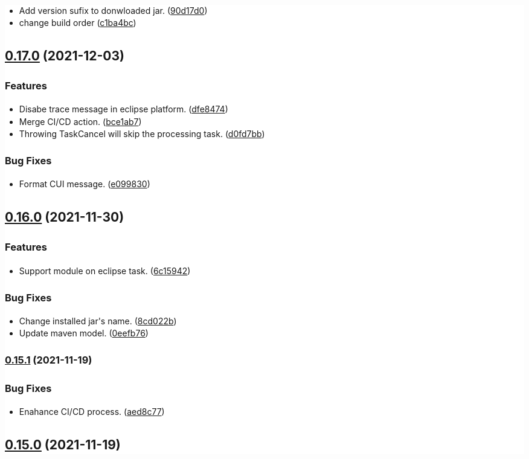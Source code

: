 * Add version sufix to donwloaded jar. ([90d17d0](https://www.github.com/teletha/bee/commit/90d17d081a86f21255845c70181dc8ffe3ef3f37))
* change build order ([c1ba4bc](https://www.github.com/teletha/bee/commit/c1ba4bca76f4423cf89089176e7b1c15c8823169))

## [0.17.0](https://www.github.com/teletha/bee/compare/v0.16.0...v0.17.0) (2021-12-03)


### Features

* Disabe trace message in eclipse platform. ([dfe8474](https://www.github.com/teletha/bee/commit/dfe84742485c76a6c78061480562466edb6ed7af))
* Merge CI/CD action. ([bce1ab7](https://www.github.com/teletha/bee/commit/bce1ab779cbf1dac33cd79277ab69d4b08a36c67))
* Throwing TaskCancel will skip the processing task. ([d0fd7bb](https://www.github.com/teletha/bee/commit/d0fd7bb5e8b471d5c0b1d2e9a48bbac081ce4ac2))


### Bug Fixes

* Format CUI message. ([e099830](https://www.github.com/teletha/bee/commit/e099830b3dc948394b6592aba5328243777be5a6))

## [0.16.0](https://www.github.com/teletha/bee/compare/v0.15.1...v0.16.0) (2021-11-30)


### Features

* Support module on eclipse task. ([6c15942](https://www.github.com/teletha/bee/commit/6c159420190d13de302e01101280a06e44c19757))


### Bug Fixes

* Change installed jar's name. ([8cd022b](https://www.github.com/teletha/bee/commit/8cd022b8d7c4fb85bbb3ad76e00e1be54535f769))
* Update maven model. ([0eefb76](https://www.github.com/teletha/bee/commit/0eefb76e4bc11e1903ea64696cb8f4ba5042b643))

### [0.15.1](https://www.github.com/teletha/bee/compare/v0.15.0...v0.15.1) (2021-11-19)


### Bug Fixes

* Enahance CI/CD process. ([aed8c77](https://www.github.com/teletha/bee/commit/aed8c770fcb4dbb011e1642b8750a48ba1567840))

## [0.15.0](https://www.github.com/teletha/bee/compare/v0.14.0...v0.15.0) (2021-11-19)
